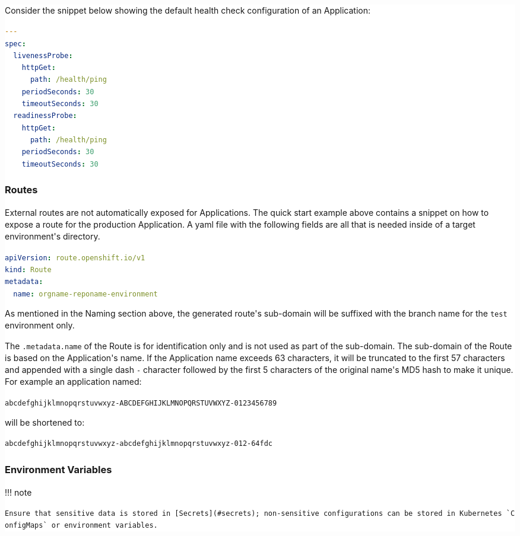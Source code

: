 Consider the snippet below showing the default health check configuration of an Application:

```yaml
---
spec:
  livenessProbe:
    httpGet:
      path: /health/ping
    periodSeconds: 30
    timeoutSeconds: 30
  readinessProbe:
    httpGet:
      path: /health/ping
    periodSeconds: 30
    timeoutSeconds: 30
```

### Routes

External routes are not automatically exposed for Applications. The quick start example above contains a snippet on how to expose a route for the production Application.
A yaml file with the following fields are all that is needed inside of a target environment's directory.

```yaml
apiVersion: route.openshift.io/v1
kind: Route
metadata:
  name: orgname-reponame-environment
```

As mentioned in the Naming section above, the generated route's sub-domain will be suffixed with the branch name for the `test` environment only.

The `.metadata.name` of the Route is for identification only and is not used as part of the sub-domain. The sub-domain of the Route is based on the Application's name. If the Application name exceeds 63 characters, it will be truncated to the first 57 characters and appended with a single dash `-` character followed by the first 5 characters of the original name's MD5 hash to make it unique. For example an application named:

```
abcdefghijklmnopqrstuvwxyz-ABCDEFGHIJKLMNOPQRSTUVWXYZ-0123456789
```

will be shortened to:

```
abcdefghijklmnopqrstuvwxyz-abcdefghijklmnopqrstuvwxyz-012-64fdc
```

### Environment Variables

!!! note

    Ensure that sensitive data is stored in [Secrets](#secrets); non-sensitive configurations can be stored in Kubernetes `ConfigMaps` or environment variables.
